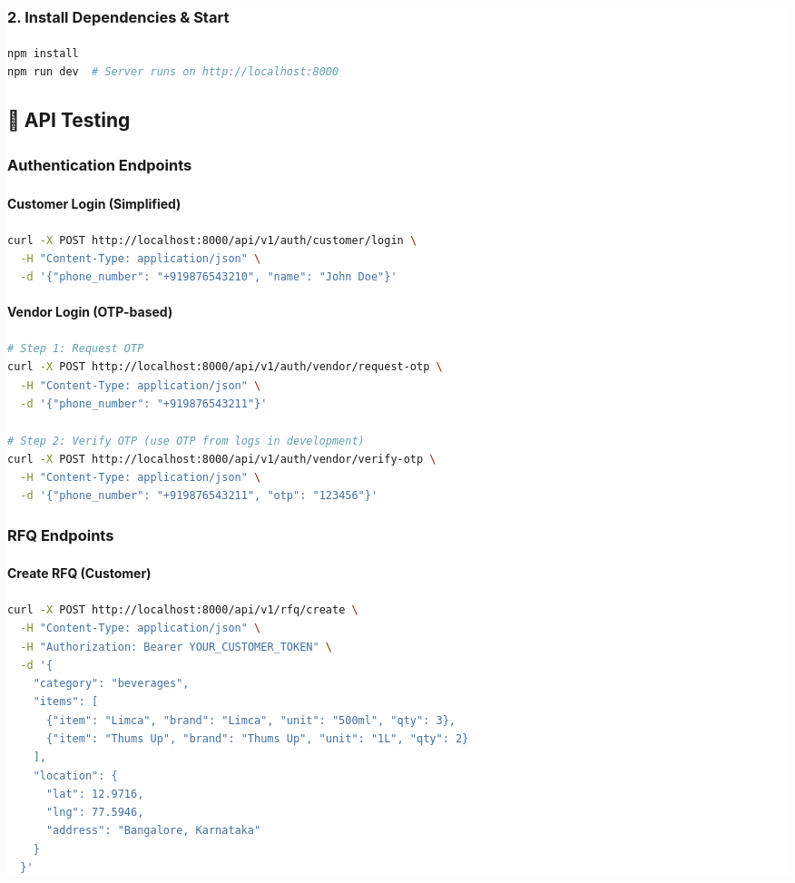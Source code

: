 ### **2. Install Dependencies & Start**
```bash
npm install
npm run dev  # Server runs on http://localhost:8000
```

## 🧪 **API Testing**

### **Authentication Endpoints**

#### **Customer Login (Simplified)**
```bash
curl -X POST http://localhost:8000/api/v1/auth/customer/login \
  -H "Content-Type: application/json" \
  -d '{"phone_number": "+919876543210", "name": "John Doe"}'
```

#### **Vendor Login (OTP-based)**
```bash
# Step 1: Request OTP
curl -X POST http://localhost:8000/api/v1/auth/vendor/request-otp \
  -H "Content-Type: application/json" \
  -d '{"phone_number": "+919876543211"}'

# Step 2: Verify OTP (use OTP from logs in development)
curl -X POST http://localhost:8000/api/v1/auth/vendor/verify-otp \
  -H "Content-Type: application/json" \
  -d '{"phone_number": "+919876543211", "otp": "123456"}'
```

### **RFQ Endpoints**

#### **Create RFQ (Customer)**
```bash
curl -X POST http://localhost:8000/api/v1/rfq/create \
  -H "Content-Type: application/json" \
  -H "Authorization: Bearer YOUR_CUSTOMER_TOKEN" \
  -d '{
    "category": "beverages",
    "items": [
      {"item": "Limca", "brand": "Limca", "unit": "500ml", "qty": 3},
      {"item": "Thums Up", "brand": "Thums Up", "unit": "1L", "qty": 2}
    ],
    "location": {
      "lat": 12.9716,
      "lng": 77.5946,
      "address": "Bangalore, Karnataka"
    }
  }'
```
